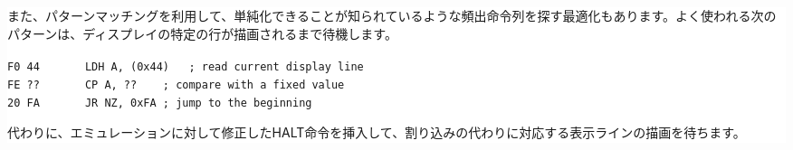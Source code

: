 また、パターンマッチングを利用して、単純化できることが知られているような頻出命令列を探す最適化もあります。よく使われる次のパターンは、ディスプレイの特定の行が描画されるまで待機します。

```
F0 44		LDH A, (0x44)	; read current display line
FE ??		CP A, ??	; compare with a fixed value
20 FA		JR NZ, 0xFA	; jump to the beginning
```

代わりに、エミュレーションに対して修正したHALT命令を挿入して、割り込みの代わりに対応する表示ラインの描画を待ちます。

